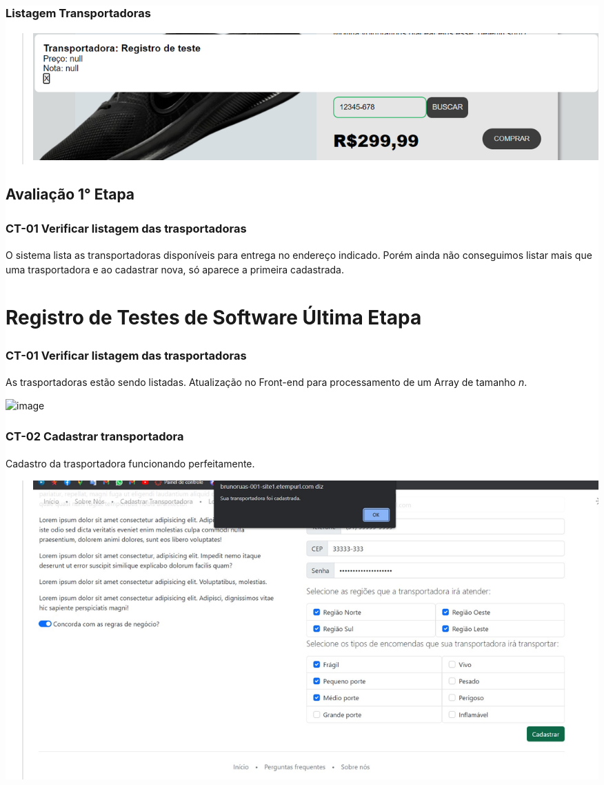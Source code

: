 
### Listagem Transportadoras

><img src="./img/Lista-Transportadora.png" height="100%" width="100%">


## Avaliação 1° Etapa
 ### CT-01 Verificar listagem das trasportadoras

 O sistema lista as transportadoras disponíveis para entrega no endereço indicado. Porém ainda não conseguimos listar mais que uma trasportadora e ao cadastrar nova, só aparece a primeira cadastrada.


 # Registro de Testes de Software Última Etapa

### CT-01 Verificar listagem das trasportadoras

 As trasportadoras estão sendo listadas. Atualização no Front-end para processamento de um Array de tamanho *n*. 

![image](https://user-images.githubusercontent.com/16859514/204167014-f7405628-3754-40e8-b304-8b59acbd5912.png)

 ### CT-02 Cadastrar transportadora

Cadastro da trasportadora funcionando perfeitamente.

><img src="./img/cadastro-concluido.jpeg" height="100%" width="100%">
